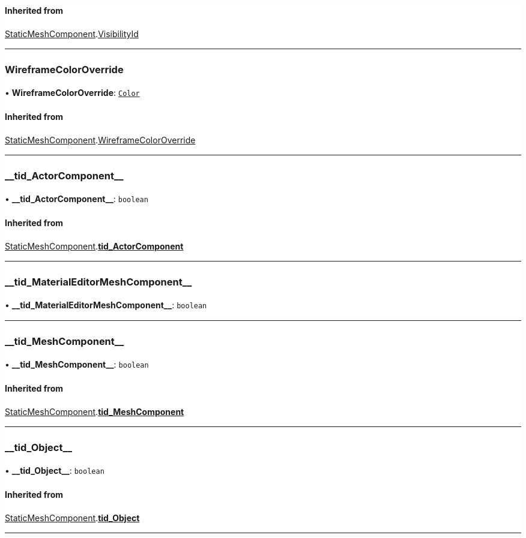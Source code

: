 #### Inherited from

[StaticMeshComponent](ue_ue.StaticMeshComponent.md).[VisibilityId](ue_ue.StaticMeshComponent.md#visibilityid)

___

### WireframeColorOverride

• **WireframeColorOverride**: [`Color`](ue_ue_s.Color.md)

#### Inherited from

[StaticMeshComponent](ue_ue.StaticMeshComponent.md).[WireframeColorOverride](ue_ue.StaticMeshComponent.md#wireframecoloroverride)

___

### \_\_tid\_ActorComponent\_\_

• **\_\_tid\_ActorComponent\_\_**: `boolean`

#### Inherited from

[StaticMeshComponent](ue_ue.StaticMeshComponent.md).[__tid_ActorComponent__](ue_ue.StaticMeshComponent.md#__tid_actorcomponent__)

___

### \_\_tid\_MaterialEditorMeshComponent\_\_

• **\_\_tid\_MaterialEditorMeshComponent\_\_**: `boolean`

___

### \_\_tid\_MeshComponent\_\_

• **\_\_tid\_MeshComponent\_\_**: `boolean`

#### Inherited from

[StaticMeshComponent](ue_ue.StaticMeshComponent.md).[__tid_MeshComponent__](ue_ue.StaticMeshComponent.md#__tid_meshcomponent__)

___

### \_\_tid\_Object\_\_

• **\_\_tid\_Object\_\_**: `boolean`

#### Inherited from

[StaticMeshComponent](ue_ue.StaticMeshComponent.md).[__tid_Object__](ue_ue.StaticMeshComponent.md#__tid_object__)

___
